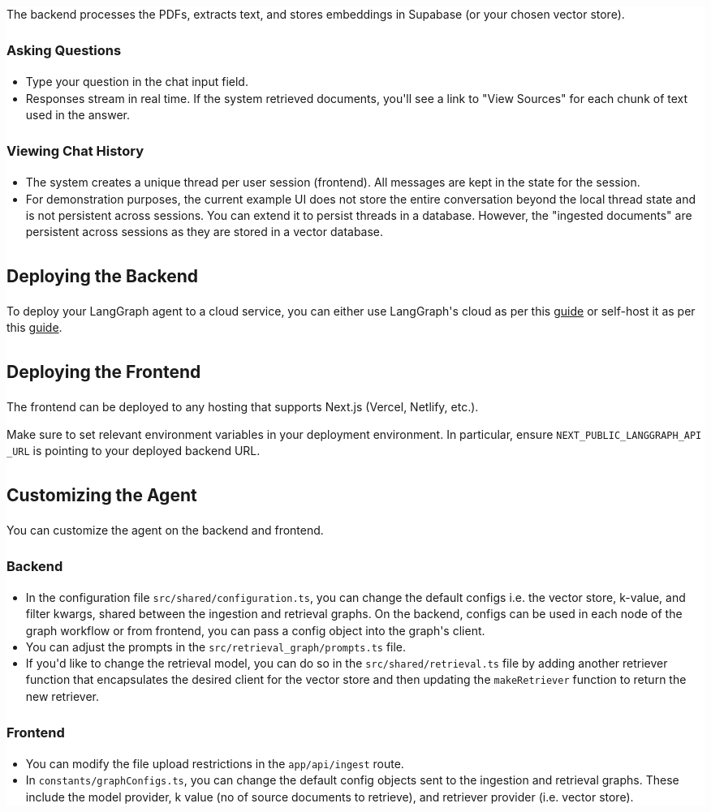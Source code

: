The backend processes the PDFs, extracts text, and stores embeddings in Supabase (or your chosen vector store).

### Asking Questions

- Type your question in the chat input field.
- Responses stream in real time. If the system retrieved documents, you'll see a link to "View Sources" for each chunk of text used in the answer.

### Viewing Chat History

- The system creates a unique thread per user session (frontend). All messages are kept in the state for the session.
- For demonstration purposes, the current example UI does not store the entire conversation beyond the local thread state and is not persistent across sessions. You can extend it to persist threads in a database. However, the "ingested documents" are persistent across sessions as they are stored in a vector database.


## Deploying the Backend

To deploy your LangGraph agent to a cloud service, you can either use LangGraph's cloud as per this [guide](https://langchain-ai.github.io/langgraph/cloud/quick_start/?h=studio#deploy-to-langgraph-cloud) or self-host it as per this [guide](https://langchain-ai.github.io/langgraph/how-tos/deploy-self-hosted/).

## Deploying the Frontend
The frontend can be deployed to any hosting that supports Next.js (Vercel, Netlify, etc.).

Make sure to set relevant environment variables in your deployment environment. In particular, ensure `NEXT_PUBLIC_LANGGRAPH_API_URL` is pointing to your deployed backend URL.

## Customizing the Agent

You can customize the agent on the backend and frontend.

### Backend

- In the configuration file `src/shared/configuration.ts`, you can change the default configs i.e. the vector store, k-value, and filter kwargs, shared between the ingestion and retrieval graphs. On the backend, configs can be used in each node of the graph workflow or from frontend, you can pass a config object into the graph's client.
- You can adjust the prompts in the `src/retrieval_graph/prompts.ts` file.
- If you'd like to change the retrieval model, you can do so in the `src/shared/retrieval.ts` file by adding another retriever function that encapsulates the desired client for the vector store and then updating the `makeRetriever` function to return the new retriever.


### Frontend

- You can modify the file upload restrictions in the `app/api/ingest` route.
- In `constants/graphConfigs.ts`, you can change the default config objects sent to the ingestion and retrieval graphs. These include the model provider, k value (no of source documents to retrieve), and retriever provider (i.e. vector store).
